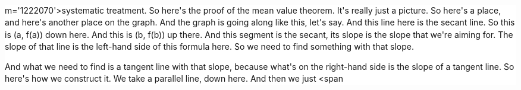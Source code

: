   m='1222070'>systematic</span> <span m='1224000'>treatment.</span> <span
  m='1226410'>So</span> <span m='1226520'>here's</span> <span
  m='1226840'>the</span> <span m='1226920'>proof</span> <span
  m='1227510'>of</span> <span m='1227670'>the</span> <span
  m='1228150'>mean</span> <span m='1228320'>value</span> <span
  m='1228720'>theorem.</span> <span m='1234280'>It's</span> <span
  m='1234420'>really</span> <span m='1234660'>just</span> <span
  m='1234870'>a</span> <span m='1234910'>picture.</span> <span
  m='1236860'>So</span> <span m='1237070'>here's</span> <span
  m='1237320'>a</span> <span m='1237390'>place,</span> <span
  m='1238410'>and</span> <span m='1238600'>here's</span> <span
  m='1238780'>another</span> <span m='1239040'>place</span> <span
  m='1239370'>on</span> <span m='1239510'>the</span> <span
  m='1239580'>graph.</span> <span m='1242880'>And</span> <span
  m='1243020'>the</span> <span m='1243080'>graph is</span> <span
  m='1243540'>going</span> <span m='1243770'>along</span> <span
  m='1244020'>like</span> <span m='1244250'>this,</span> <span
  m='1244770'>let's</span> <span m='1244960'>say.</span> <span
  m='1247180'>And</span> <span m='1247720'>this</span> <span
  m='1248150'>line</span> <span m='1248510'>here</span> <span
  m='1248700'>is</span> <span m='1248960'>the</span> <span
  m='1249070'>secant</span> <span m='1249510'>line.</span> <span
  m='1250700'>So</span> <span m='1250910'>this</span> <span
  m='1251120'>is</span> <span m='1252500'>(a, f(a))</span> <span
  m='1253990'>down</span> <span m='1254360'>here.</span> <span
  m='1255310'>And</span> <span m='1255590'>this</span> <span
  m='1255690'>is</span> <span m='1256130'>(b, f(b))</span> <span
  m='1258330'>up</span> <span m='1258530'>there.</span> <span
  m='1259320'>And</span> <span m='1260340'>this</span> <span
  m='1260890'>segment</span> <span m='1261380'>is</span> <span
  m='1261510'>the</span> <span m='1261700'>secant,</span> <span
  m='1262250'>its</span> <span m='1262520'>slope is the</span> <span
  m='1263120'>slope</span> <span m='1263530'>that we're</span> <span
  m='1263630'>aiming</span> <span m='1264220'>for.</span> <span
  m='1264480'>The</span> <span m='1264750'>slope of</span> <span
  m='1265090'>that</span> <span m='1265360'>line</span> <span
  m='1266040'>is</span> <span m='1266350'>the</span> <span
  m='1266440'>left-hand</span> <span m='1267110'>side</span> <span
  m='1268250'>of</span> <span m='1268420'>this</span> <span
  m='1268990'>formula</span> <span m='1269400'>here.</span> <span
  m='1271190'>So</span> <span m='1271380'>we</span> <span
  m='1271510'>need</span> <span m='1271890'>to</span> <span
  m='1272000'>find</span> <span m='1272390'>something</span> <span
  m='1272950'>with</span> <span m='1273160'>that</span> <span
  m='1273390'>slope.</span> </p><p><span m='1274160'>And</span> <span
  m='1274320'>what</span> <span m='1274430'>we</span> <span
  m='1274530'>need</span> <span m='1274680'>to</span> <span
  m='1274760'>find</span> <span m='1275000'>is</span> <span m='1275100'>a</span>
  <span m='1275170'>tangent</span> <span m='1275730'>line</span> <span
  m='1275940'>with</span> <span m='1276090'>that</span> <span
  m='1276270'>slope,</span> <span m='1276520'>because</span> <span
  m='1277410'>what's</span> <span m='1277600'>on</span> <span
  m='1277700'>the</span> <span m='1277770'>right-hand</span> <span
  m='1278120'>side</span> <span m='1278340'>is</span> <span
  m='1278430'>the</span> <span m='1278520'>slope</span> <span
  m='1278800'>of</span> <span m='1278900'>a tangent</span> <span
  m='1279400'>line.</span> <span m='1280220'>So</span> <span
  m='1280610'>here's</span> <span m='1280920'>how</span> <span
  m='1281050'>we</span> <span m='1281260'>construct it.</span> <span
  m='1282340'>We</span> <span m='1282550'>take</span> <span m='1282790'>a</span>
  <span m='1282850'>parallel</span> <span m='1283510'>line,</span> <span
  m='1285150'>down</span> <span m='1285540'>here.</span> <span
  m='1287240'>And</span> <span m='1287570'>then</span> <span
  m='1287720'>we</span> <span m='1287870'>just</span> <span